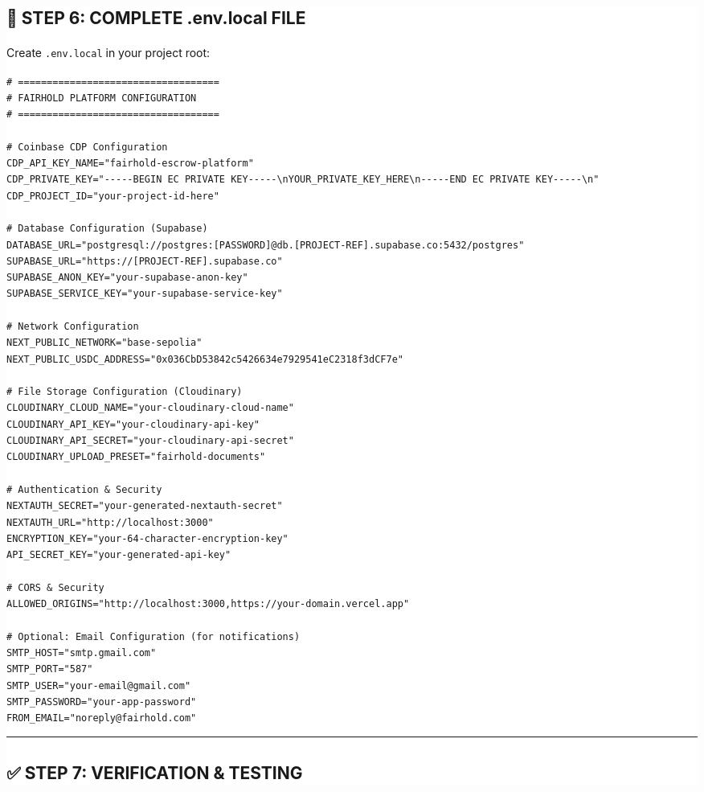 
## 📁 **STEP 6: COMPLETE .env.local FILE**

Create `.env.local` in your project root:

```env
# ===================================
# FAIRHOLD PLATFORM CONFIGURATION
# ===================================

# Coinbase CDP Configuration
CDP_API_KEY_NAME="fairhold-escrow-platform"
CDP_PRIVATE_KEY="-----BEGIN EC PRIVATE KEY-----\nYOUR_PRIVATE_KEY_HERE\n-----END EC PRIVATE KEY-----\n"
CDP_PROJECT_ID="your-project-id-here"

# Database Configuration (Supabase)
DATABASE_URL="postgresql://postgres:[PASSWORD]@db.[PROJECT-REF].supabase.co:5432/postgres"
SUPABASE_URL="https://[PROJECT-REF].supabase.co"
SUPABASE_ANON_KEY="your-supabase-anon-key"
SUPABASE_SERVICE_KEY="your-supabase-service-key"

# Network Configuration
NEXT_PUBLIC_NETWORK="base-sepolia"
NEXT_PUBLIC_USDC_ADDRESS="0x036CbD53842c5426634e7929541eC2318f3dCF7e"

# File Storage Configuration (Cloudinary)
CLOUDINARY_CLOUD_NAME="your-cloudinary-cloud-name"
CLOUDINARY_API_KEY="your-cloudinary-api-key"
CLOUDINARY_API_SECRET="your-cloudinary-api-secret"
CLOUDINARY_UPLOAD_PRESET="fairhold-documents"

# Authentication & Security
NEXTAUTH_SECRET="your-generated-nextauth-secret"
NEXTAUTH_URL="http://localhost:3000"
ENCRYPTION_KEY="your-64-character-encryption-key"
API_SECRET_KEY="your-generated-api-key"

# CORS & Security
ALLOWED_ORIGINS="http://localhost:3000,https://your-domain.vercel.app"

# Optional: Email Configuration (for notifications)
SMTP_HOST="smtp.gmail.com"
SMTP_PORT="587"
SMTP_USER="your-email@gmail.com"
SMTP_PASSWORD="your-app-password"
FROM_EMAIL="noreply@fairhold.com"
```

---

## ✅ **STEP 7: VERIFICATION & TESTING**

